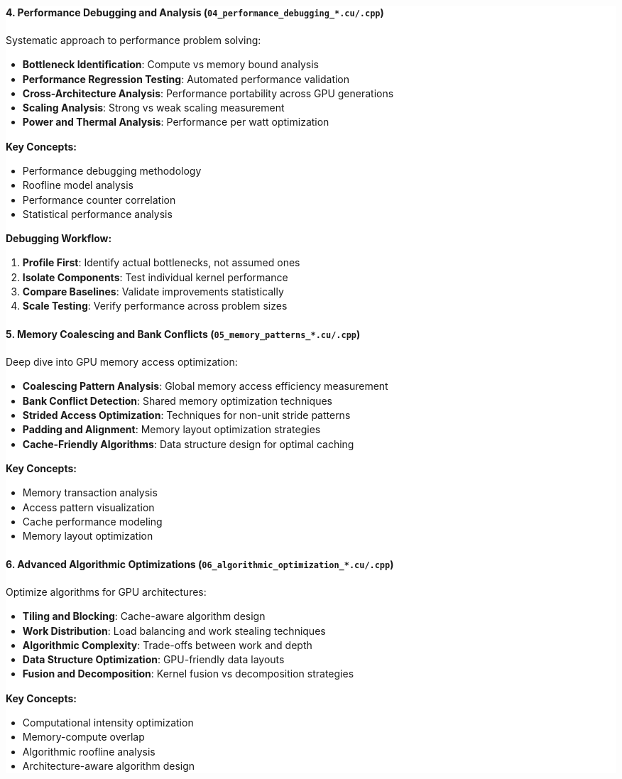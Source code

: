 #### 4. Performance Debugging and Analysis (`04_performance_debugging_*.cu/.cpp`)

Systematic approach to performance problem solving:

- **Bottleneck Identification**: Compute vs memory bound analysis
- **Performance Regression Testing**: Automated performance validation
- **Cross-Architecture Analysis**: Performance portability across GPU generations
- **Scaling Analysis**: Strong vs weak scaling measurement
- **Power and Thermal Analysis**: Performance per watt optimization

**Key Concepts:**
- Performance debugging methodology
- Roofline model analysis
- Performance counter correlation
- Statistical performance analysis

**Debugging Workflow:**
1. **Profile First**: Identify actual bottlenecks, not assumed ones
2. **Isolate Components**: Test individual kernel performance
3. **Compare Baselines**: Validate improvements statistically  
4. **Scale Testing**: Verify performance across problem sizes

#### 5. Memory Coalescing and Bank Conflicts (`05_memory_patterns_*.cu/.cpp`)

Deep dive into GPU memory access optimization:

- **Coalescing Pattern Analysis**: Global memory access efficiency measurement
- **Bank Conflict Detection**: Shared memory optimization techniques
- **Strided Access Optimization**: Techniques for non-unit stride patterns
- **Padding and Alignment**: Memory layout optimization strategies
- **Cache-Friendly Algorithms**: Data structure design for optimal caching

**Key Concepts:**
- Memory transaction analysis
- Access pattern visualization
- Cache performance modeling
- Memory layout optimization

#### 6. Advanced Algorithmic Optimizations (`06_algorithmic_optimization_*.cu/.cpp`)

Optimize algorithms for GPU architectures:

- **Tiling and Blocking**: Cache-aware algorithm design
- **Work Distribution**: Load balancing and work stealing techniques
- **Algorithmic Complexity**: Trade-offs between work and depth
- **Data Structure Optimization**: GPU-friendly data layouts
- **Fusion and Decomposition**: Kernel fusion vs decomposition strategies

**Key Concepts:**
- Computational intensity optimization
- Memory-compute overlap
- Algorithmic roofline analysis
- Architecture-aware algorithm design
